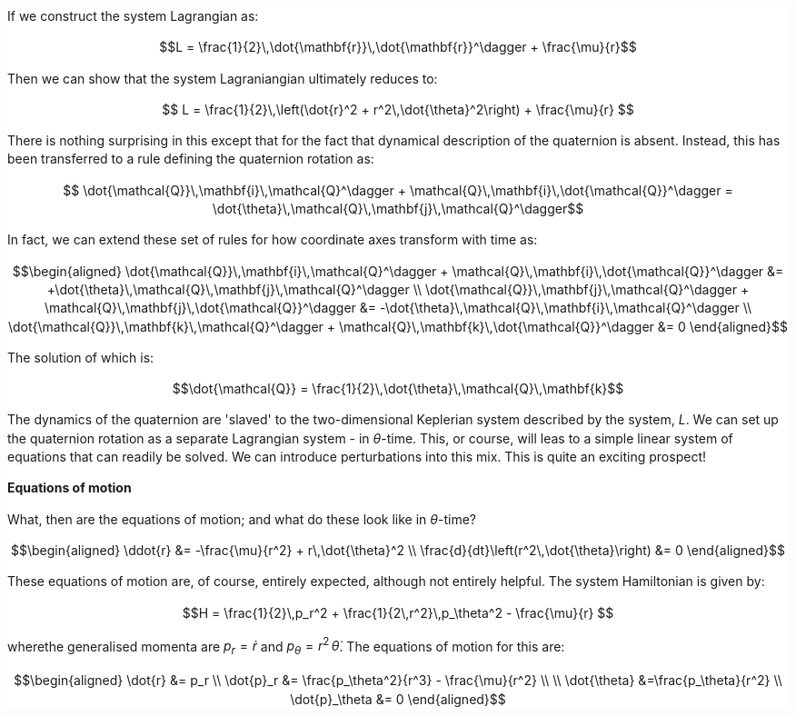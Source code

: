 If we construct the system Lagrangian as:

$$L = \frac{1}{2}\,\dot{\mathbf{r}}\,\dot{\mathbf{r}}^\dagger + \frac{\mu}{r}$$

Then we can show that the system Lagraniangian ultimately reduces to:

$$ L = \frac{1}{2}\,\left(\dot{r}^2 + r^2\,\dot{\theta}^2\right) + \frac{\mu}{r} $$

There is nothing surprising in this except that for the fact that dynamical description of the quaternion is absent.   Instead, this has been transferred to a rule defining the quaternion rotation as:

$$ \dot{\mathcal{Q}}\,\mathbf{i}\,\mathcal{Q}^\dagger +  \mathcal{Q}\,\mathbf{i}\,\dot{\mathcal{Q}}^\dagger = \dot{\theta}\,\mathcal{Q}\,\mathbf{j}\,\mathcal{Q}^\dagger$$

In fact, we can extend these set of rules for how coordinate axes transform with time as:

$$\begin{aligned}
\dot{\mathcal{Q}}\,\mathbf{i}\,\mathcal{Q}^\dagger +  \mathcal{Q}\,\mathbf{i}\,\dot{\mathcal{Q}}^\dagger &= +\dot{\theta}\,\mathcal{Q}\,\mathbf{j}\,\mathcal{Q}^\dagger \\
\dot{\mathcal{Q}}\,\mathbf{j}\,\mathcal{Q}^\dagger +  \mathcal{Q}\,\mathbf{j}\,\dot{\mathcal{Q}}^\dagger &= -\dot{\theta}\,\mathcal{Q}\,\mathbf{i}\,\mathcal{Q}^\dagger \\
\dot{\mathcal{Q}}\,\mathbf{k}\,\mathcal{Q}^\dagger +  \mathcal{Q}\,\mathbf{k}\,\dot{\mathcal{Q}}^\dagger &= 0
\end{aligned}$$

The solution of which is:

$$\dot{\mathcal{Q}} = \frac{1}{2}\,\dot{\theta}\,\mathcal{Q}\,\mathbf{k}$$

The dynamics of the quaternion are 'slaved' to the two-dimensional Keplerian system described by the system, $L$.  We can set up the quaternion rotation as a separate Lagrangian system - in $\theta$-time.  This, or course, will leas to a simple linear system of equations that can readily be solved.  We can introduce perturbations into this mix.  This is quite an exciting prospect!

**Equations of motion**

What, then are the equations of motion; and what do these look like in $\theta$-time?

$$\begin{aligned}
\ddot{r} &= -\frac{\mu}{r^2} + r\,\dot{\theta}^2 \\
\frac{d}{dt}\left(r^2\,\dot{\theta}\right) &= 0
\end{aligned}$$

These equations of motion are, of course, entirely expected, although not entirely helpful.  The system Hamiltonian is given by:

$$H = \frac{1}{2}\,p_r^2 + \frac{1}{2\,r^2}\,p_\theta^2 - \frac{\mu}{r} $$

wherethe generalised momenta are $p_r = \dot{r}$ and $p_\theta = r^2\,\dot{\theta}$.  The equations of motion for this are:

$$\begin{aligned}
\dot{r} &= p_r \\
\dot{p}_r &= \frac{p_\theta^2}{r^3} - \frac{\mu}{r^2} \\
\\
\dot{\theta} &=\frac{p_\theta}{r^2} \\
\dot{p}_\theta &= 0
\end{aligned}$$
